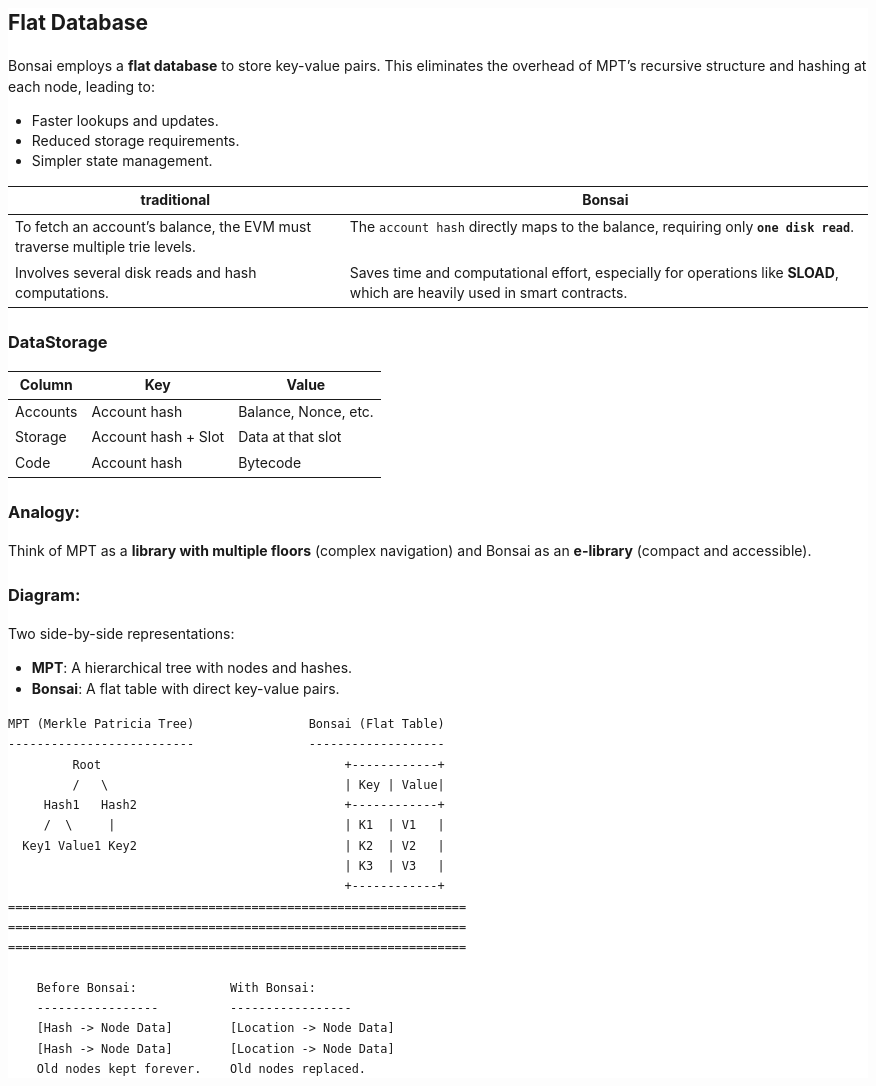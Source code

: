 ## **Flat Database**
Bonsai employs a **flat database** to store key-value pairs. This eliminates the overhead of MPT’s recursive structure and hashing at each node, leading to:
- Faster lookups and updates.
- Reduced storage requirements.
- Simpler state management.

| traditional                                                                | Bonsai                                                                                                                    |
| -------------------------------------------------------------------------- | ------------------------------------------------------------------------------------------------------------------------- |
| To fetch an account’s balance, the EVM must traverse multiple trie levels. | The `account hash` directly maps to the balance, requiring only **`one disk read`**.                                      |
| Involves several disk reads and hash computations.                         | Saves time and computational effort, especially for operations like **SLOAD**, which are heavily used in smart contracts. |

### **DataStorage**
| Column   | Key                 | Value                |
| -------- | ------------------- | -------------------- |
| Accounts | Account hash        | Balance, Nonce, etc. |
| Storage  | Account hash + Slot | Data at that slot    |
| Code     | Account hash        | Bytecode             |


### **Analogy**:  
Think of MPT as a **library with multiple floors** (complex navigation) and Bonsai as an **e-library** (compact and accessible).

### **Diagram**:  
Two side-by-side representations:  
- **MPT**: A hierarchical tree with nodes and hashes.  
- **Bonsai**: A flat table with direct key-value pairs.

```
MPT (Merkle Patricia Tree)                Bonsai (Flat Table)
--------------------------                -------------------
         Root                                  +------------+
         /   \                                 | Key | Value|
     Hash1   Hash2                             +------------+
     /  \     |                                | K1  | V1   |
  Key1 Value1 Key2                             | K2  | V2   |
                                               | K3  | V3   |
                                               +------------+
================================================================
================================================================
================================================================

    Before Bonsai:             With Bonsai:
    -----------------          -----------------
    [Hash -> Node Data]        [Location -> Node Data]
    [Hash -> Node Data]        [Location -> Node Data]
    Old nodes kept forever.    Old nodes replaced.

```
